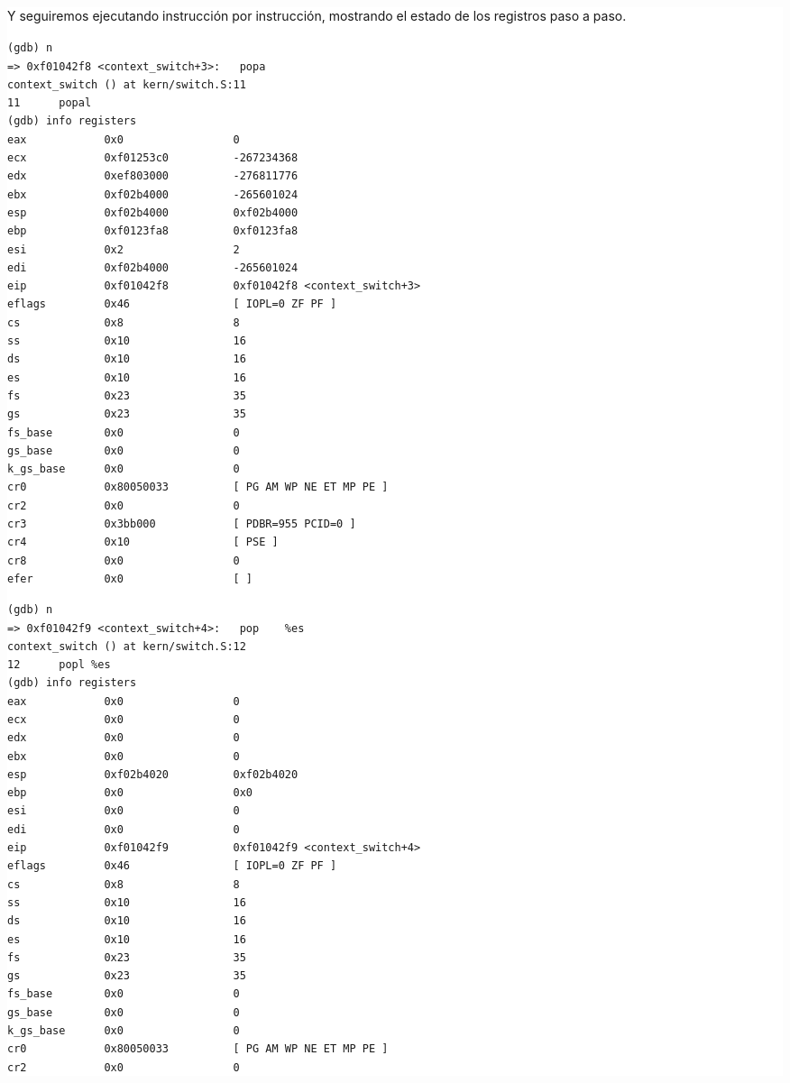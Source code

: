 ```console
```

Y seguiremos ejecutando instrucción por instrucción, mostrando el estado de los registros paso a paso.

```console
(gdb) n
=> 0xf01042f8 <context_switch+3>:	popa   
context_switch () at kern/switch.S:11
11		popal
(gdb) info registers
eax            0x0                 0
ecx            0xf01253c0          -267234368
edx            0xef803000          -276811776
ebx            0xf02b4000          -265601024
esp            0xf02b4000          0xf02b4000
ebp            0xf0123fa8          0xf0123fa8
esi            0x2                 2
edi            0xf02b4000          -265601024
eip            0xf01042f8          0xf01042f8 <context_switch+3>
eflags         0x46                [ IOPL=0 ZF PF ]
cs             0x8                 8
ss             0x10                16
ds             0x10                16
es             0x10                16
fs             0x23                35
gs             0x23                35
fs_base        0x0                 0
gs_base        0x0                 0
k_gs_base      0x0                 0
cr0            0x80050033          [ PG AM WP NE ET MP PE ]
cr2            0x0                 0
cr3            0x3bb000            [ PDBR=955 PCID=0 ]
cr4            0x10                [ PSE ]
cr8            0x0                 0
efer           0x0                 [ ]
```

```console
(gdb) n
=> 0xf01042f9 <context_switch+4>:	pop    %es
context_switch () at kern/switch.S:12
12		popl %es
(gdb) info registers
eax            0x0                 0
ecx            0x0                 0
edx            0x0                 0
ebx            0x0                 0
esp            0xf02b4020          0xf02b4020
ebp            0x0                 0x0
esi            0x0                 0
edi            0x0                 0
eip            0xf01042f9          0xf01042f9 <context_switch+4>
eflags         0x46                [ IOPL=0 ZF PF ]
cs             0x8                 8
ss             0x10                16
ds             0x10                16
es             0x10                16
fs             0x23                35
gs             0x23                35
fs_base        0x0                 0
gs_base        0x0                 0
k_gs_base      0x0                 0
cr0            0x80050033          [ PG AM WP NE ET MP PE ]
cr2            0x0                 0
```